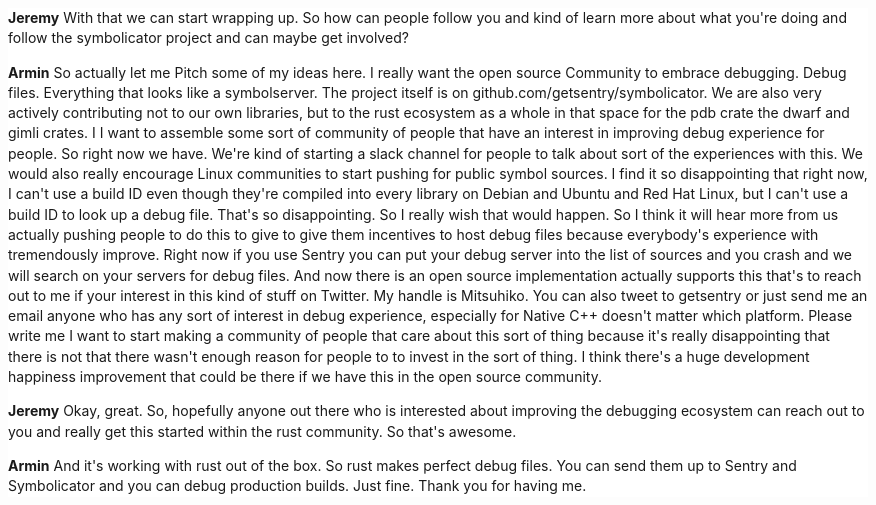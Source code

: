 **Jeremy** With that we can start wrapping up. So how can people follow you and kind of learn more about what you're doing and follow the symbolicator project and can maybe get involved? 

**Armin** So actually let me Pitch some of my ideas here. I really want the open source Community to embrace debugging. Debug files. Everything that looks like a symbolserver. The project itself is on github.com/getsentry/symbolicator. We are also very actively contributing not to our own libraries, but to the rust ecosystem as a whole in that space for the pdb crate the dwarf and gimli crates. I I want to assemble some sort of community of people that have an interest in improving debug experience for people. So right now we have. We're kind of starting a slack channel for people to talk about sort of the experiences with this. We would also really encourage Linux communities to start pushing for public symbol sources. I find it so disappointing that right now, I can't use a build ID even though they're compiled into every library on Debian and Ubuntu and Red Hat Linux, but I can't use a build ID to look up a debug file. That's so disappointing. So I really wish that would happen. So I think it will hear more from us actually pushing people to do this to give to give them incentives to host debug files because everybody's experience with tremendously improve. Right now if you use Sentry you can put your debug server into the list of sources and you crash and we will search on your servers for debug files. And now there is an open source implementation actually supports this that's to reach out to me if your interest in this kind of stuff on Twitter. My handle is Mitsuhiko. You can also tweet to getsentry or just send me an email anyone who has any sort of interest in debug experience, especially for Native C++ doesn't matter which platform. Please write me I want to start making a community of people that care about this sort of thing because it's really disappointing that there is not that there wasn't enough reason for people to to invest in the sort of thing. I think there's a huge development happiness improvement that could be there if we have this in the open source community.

**Jeremy** Okay, great. So, hopefully anyone out there who is interested about improving the debugging ecosystem can reach out to you and really get this started within the rust community. So that's awesome. 

**Armin** And it's working with rust out of the box. So rust makes perfect debug files. You can send them up to Sentry and Symbolicator and you can debug production builds. Just fine. Thank you for having me.

</div>